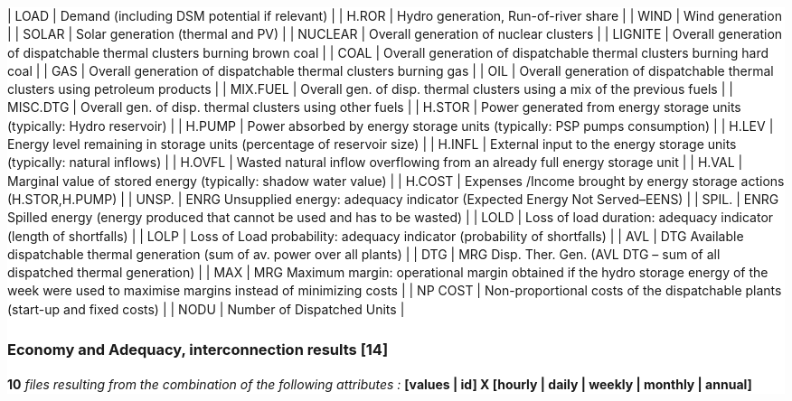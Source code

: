 | LOAD | Demand (including DSM potential if relevant) |
| H.ROR | Hydro generation, Run-of-river share |
| WIND | Wind generation |
| SOLAR | Solar generation (thermal and PV) |
| NUCLEAR | Overall generation of nuclear clusters |
| LIGNITE | Overall generation of dispatchable thermal clusters burning brown coal |
| COAL | Overall generation of dispatchable thermal clusters burning hard coal |
| GAS | Overall generation of dispatchable thermal clusters burning gas |
| OIL | Overall generation of dispatchable thermal clusters using petroleum products |
| MIX.FUEL | Overall gen. of disp. thermal clusters using a mix of the previous fuels |
| MISC.DTG | Overall gen. of disp. thermal clusters using other fuels |
| H.STOR | Power generated from energy storage units (typically: Hydro reservoir) |
| H.PUMP | Power absorbed by energy storage units (typically: PSP pumps consumption) |
| H.LEV | Energy level remaining in storage units (percentage of reservoir size) |
| H.INFL | External input to the energy storage units (typically: natural inflows) |
| H.OVFL | Wasted natural inflow overflowing from an already full energy storage unit |
| H.VAL | Marginal value of stored energy (typically: shadow water value) |
| H.COST | Expenses /Income brought by energy storage actions (H.STOR,H.PUMP) |
| UNSP. | ENRG Unsupplied energy: adequacy indicator (Expected Energy Not Served–EENS) |
| SPIL. | ENRG Spilled energy (energy produced that cannot be used and has to be wasted) |
| LOLD | Loss of load duration: adequacy indicator (length of shortfalls) |
| LOLP | Loss of Load probability: adequacy indicator (probability of shortfalls) |
| AVL | DTG Available dispatchable thermal generation (sum of av. power over all plants) |
| DTG | MRG Disp. Ther. Gen. (AVL DTG – sum of all dispatched thermal generation) |
| MAX | MRG Maximum margin: operational margin obtained if the hydro storage energy of the week were used to maximise margins instead of minimizing costs |
| NP COST | Non-proportional costs of the dispatchable plants (start-up and fixed costs) |
| NODU | Number of Dispatched Units |


### Economy and Adequacy, interconnection results [14]
**10** _files resulting from the combination of the following attributes :_
**[values | id] X [hourly | daily | weekly | monthly | annual]**
